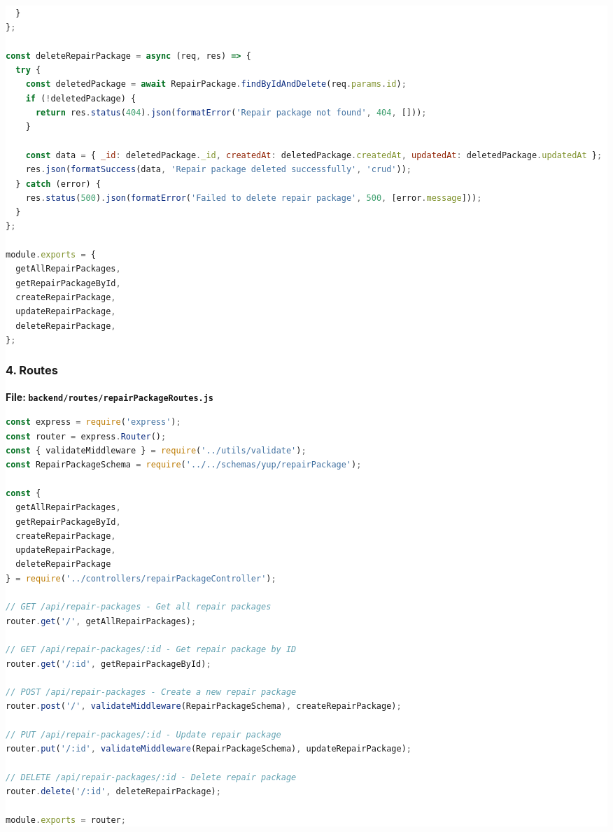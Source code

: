 ```javascript
  }
};

const deleteRepairPackage = async (req, res) => {
  try {
    const deletedPackage = await RepairPackage.findByIdAndDelete(req.params.id);
    if (!deletedPackage) {
      return res.status(404).json(formatError('Repair package not found', 404, []));
    }

    const data = { _id: deletedPackage._id, createdAt: deletedPackage.createdAt, updatedAt: deletedPackage.updatedAt };
    res.json(formatSuccess(data, 'Repair package deleted successfully', 'crud'));
  } catch (error) {
    res.status(500).json(formatError('Failed to delete repair package', 500, [error.message]));
  }
};

module.exports = {
  getAllRepairPackages,
  getRepairPackageById,
  createRepairPackage,
  updateRepairPackage,
  deleteRepairPackage,
};
```

### 4. Routes

**File: `backend/routes/repairPackageRoutes.js`**
```javascript
const express = require('express');
const router = express.Router();
const { validateMiddleware } = require('../utils/validate');
const RepairPackageSchema = require('../../schemas/yup/repairPackage');

const {
  getAllRepairPackages,
  getRepairPackageById,
  createRepairPackage,
  updateRepairPackage,
  deleteRepairPackage
} = require('../controllers/repairPackageController');

// GET /api/repair-packages - Get all repair packages
router.get('/', getAllRepairPackages);

// GET /api/repair-packages/:id - Get repair package by ID
router.get('/:id', getRepairPackageById);

// POST /api/repair-packages - Create a new repair package
router.post('/', validateMiddleware(RepairPackageSchema), createRepairPackage);

// PUT /api/repair-packages/:id - Update repair package
router.put('/:id', validateMiddleware(RepairPackageSchema), updateRepairPackage);

// DELETE /api/repair-packages/:id - Delete repair package
router.delete('/:id', deleteRepairPackage);

module.exports = router;
```
